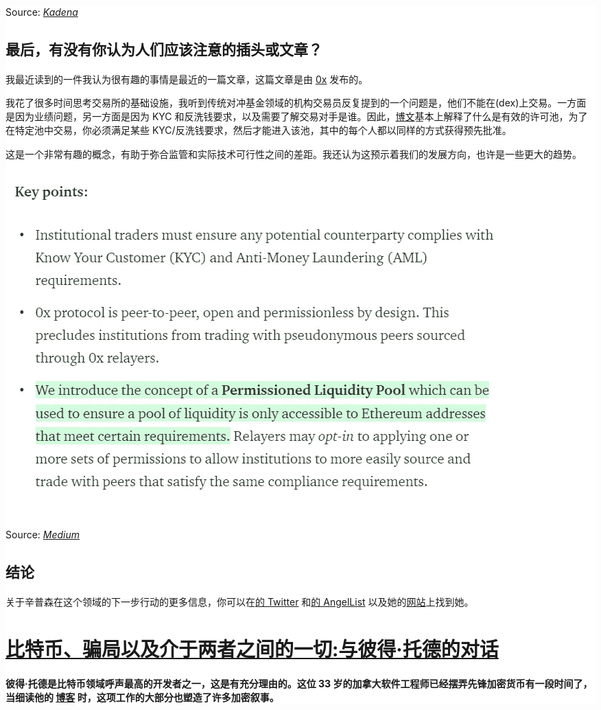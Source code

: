 Source: [*Kadena*](http://kadena.io/#/enterprise)

## 最后，有没有你认为人们应该注意的插头或文章？

我最近读到的一件我认为很有趣的事情是最近的一篇文章，这篇文章是由 [0x](https://btcmanager.com/0x-an-open-protocol-for-decentralized-exchange-on-the-ethereum-blockchain/) 发布的。

我花了很多时间思考交易所的基础设施，我听到传统对冲基金领域的机构交易员反复提到的一个问题是，他们不能在(dex)上交易。一方面是因为业绩问题，另一方面是因为 KYC 和反洗钱要求，以及需要了解交易对手是谁。因此，[博文](https://blog.0xproject.com/compliant-peer-to-peer-trading-4dab8e5c3162)基本上解释了什么是有效的许可池，为了在特定池中交易，你必须满足某些 KYC/反洗钱要求，然后才能进入该池，其中的每个人都以同样的方式获得预先批准。

这是一个非常有趣的概念，有助于弥合监管和实际技术可行性之间的差距。我还认为这预示着我们的发展方向，也许是一些更大的趋势。

![](img/8f836d03b449ab4999ec1cddfdbd8d85.png)

Source: [*Medium*](https://blog.0xproject.com/compliant-peer-to-peer-trading-4dab8e5c3162)

## 结论

关于辛普森在这个领域的下一步行动的更多信息，你可以在[的 Twitter](https://twitter.com/AriannaSimpson) 和[的 AngelList](https://angel.co/arianna-simpson) 以及她的[网站](https://www.ariannasimpson.com/)上找到她。

# [比特币、骗局以及介于两者之间的一切:与彼得·托德的对话](https://btcmanager.com/bitcoin-scams-interview-peter-todd/)

**彼得·托德是比特币**[](https://bitcoin.org/)****领域呼声最高的开发者之一，这是有充分理由的。这位 33 岁的加拿大软件工程师已经摆弄先锋加密货币有一段时间了，当细读他的** [**博客**](https://petertodd.org/) **时，这项工作的大部分也塑造了许多加密叙事。****
